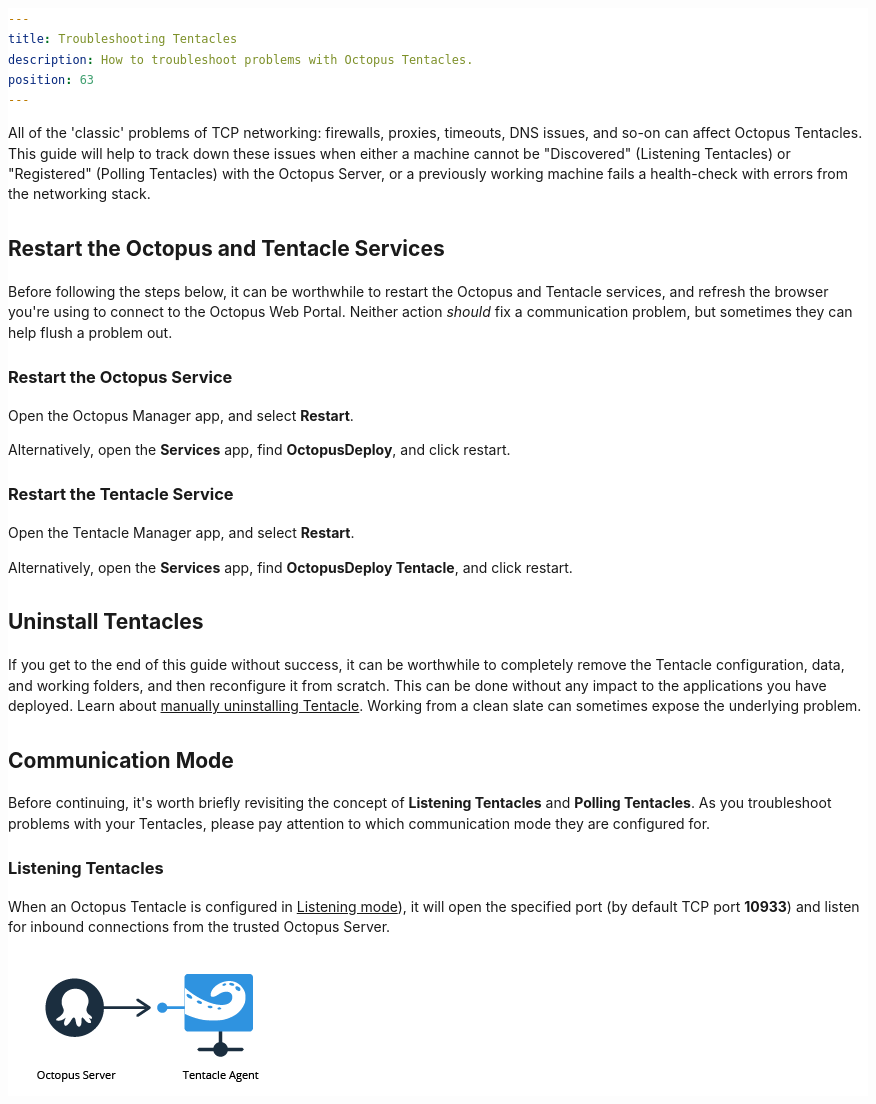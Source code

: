 ```yaml
---
title: Troubleshooting Tentacles
description: How to troubleshoot problems with Octopus Tentacles.
position: 63
---
```


All of the 'classic' problems of TCP networking: firewalls, proxies, timeouts, DNS issues, and so-on can affect Octopus Tentacles. This guide will help to track down these issues when either a machine cannot be "Discovered" (Listening Tentacles) or "Registered" (Polling Tentacles) with the Octopus Server, or a previously working machine fails a health-check with errors from the networking stack.

## Restart the Octopus and Tentacle Services

Before following the steps below, it can be worthwhile to restart the Octopus and Tentacle services, and refresh the browser you're using to connect to the Octopus Web Portal. Neither action *should* fix a communication problem, but sometimes they can help flush a problem out.

### Restart the Octopus Service

Open the Octopus Manager app, and select **Restart**.

Alternatively, open the **Services** app, find **OctopusDeploy**, and click restart.

### Restart the Tentacle Service

Open the Tentacle Manager app, and select **Restart**.

Alternatively, open the **Services** app, find **OctopusDeploy Tentacle**, and click restart.

## Uninstall Tentacles

If you get to the end of this guide without success, it can be worthwhile to completely remove the Tentacle configuration, data, and working folders, and then reconfigure it from scratch. This can be done without any impact to the applications you have deployed. Learn about [manually uninstalling Tentacle](/docs/administration/managing-infrastructure/tentacle-configuration-and-file-storage/manually-uninstall-tentacle.md). Working from a clean slate can sometimes expose the underlying problem.

## Communication Mode

Before continuing, it's worth briefly revisiting the concept of **Listening Tentacles** and **Polling Tentacles**. As you troubleshoot problems with your Tentacles, please pay attention to which communication mode they are configured for.

### Listening Tentacles

When an Octopus Tentacle is configured in [Listening mode](/docs/infrastructure/deployment-targets/windows-targets/tentacle-communication.md#listening-tentacles-recommended)), it will open the specified port (by default TCP port **10933**) and listen for inbound connections from the trusted Octopus Server.

![Octopus to Listening Tentacle communication](images/listening-tentacle.png)
